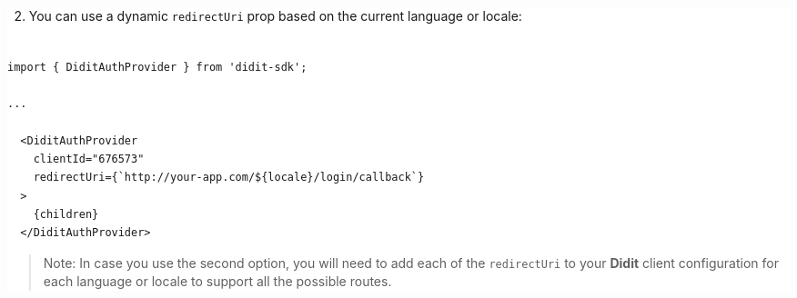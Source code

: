 2. You can use a dynamic `redirectUri` prop based on the current language or locale:

```tsx

import { DiditAuthProvider } from 'didit-sdk';

...

  <DiditAuthProvider
    clientId="676573"
    redirectUri={`http://your-app.com/${locale}/login/callback`}
  >
    {children}
  </DiditAuthProvider>
```

> Note: In case you use the second option, you will need to add each of the `redirectUri` to your **Didit** client configuration for each language or locale to support all the possible routes.
